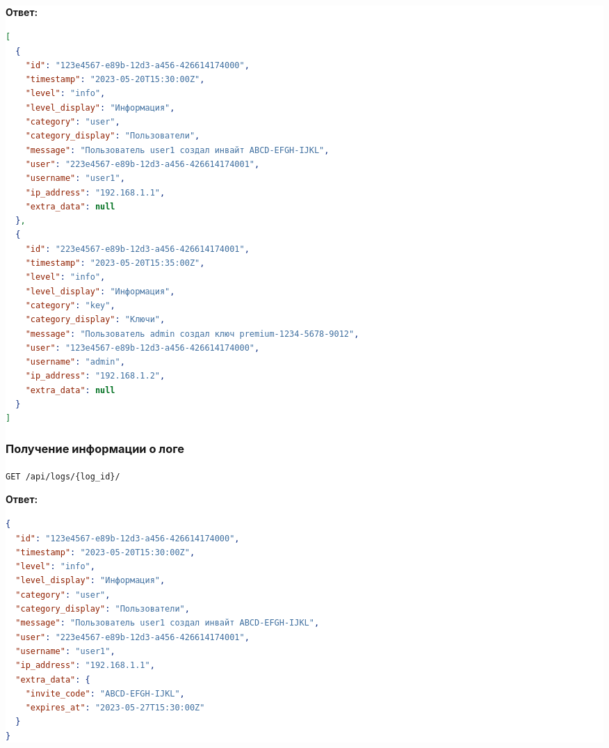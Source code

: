 **Ответ:**

```json
[
  {
    "id": "123e4567-e89b-12d3-a456-426614174000",
    "timestamp": "2023-05-20T15:30:00Z",
    "level": "info",
    "level_display": "Информация",
    "category": "user",
    "category_display": "Пользователи",
    "message": "Пользователь user1 создал инвайт ABCD-EFGH-IJKL",
    "user": "223e4567-e89b-12d3-a456-426614174001",
    "username": "user1",
    "ip_address": "192.168.1.1",
    "extra_data": null
  },
  {
    "id": "223e4567-e89b-12d3-a456-426614174001",
    "timestamp": "2023-05-20T15:35:00Z",
    "level": "info",
    "level_display": "Информация",
    "category": "key",
    "category_display": "Ключи",
    "message": "Пользователь admin создал ключ premium-1234-5678-9012",
    "user": "123e4567-e89b-12d3-a456-426614174000",
    "username": "admin",
    "ip_address": "192.168.1.2",
    "extra_data": null
  }
]
```

### Получение информации о логе

```
GET /api/logs/{log_id}/
```

**Ответ:**

```json
{
  "id": "123e4567-e89b-12d3-a456-426614174000",
  "timestamp": "2023-05-20T15:30:00Z",
  "level": "info",
  "level_display": "Информация",
  "category": "user",
  "category_display": "Пользователи",
  "message": "Пользователь user1 создал инвайт ABCD-EFGH-IJKL",
  "user": "223e4567-e89b-12d3-a456-426614174001",
  "username": "user1",
  "ip_address": "192.168.1.1",
  "extra_data": {
    "invite_code": "ABCD-EFGH-IJKL",
    "expires_at": "2023-05-27T15:30:00Z"
  }
}
```
